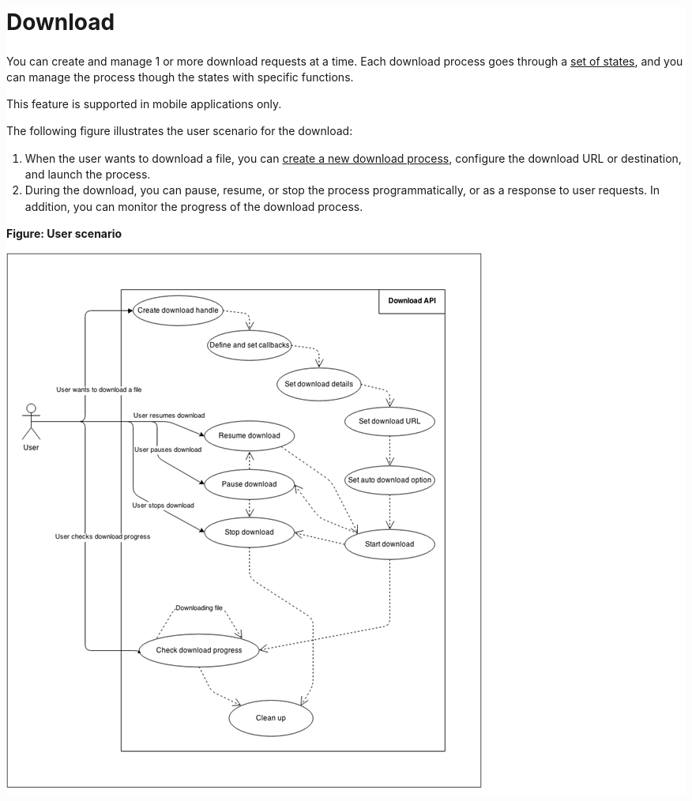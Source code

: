 # Download


You can create and manage 1 or more download requests at a time. Each download process goes through a [set of states](#state), and you can manage the process though the states with specific functions.

This feature is supported in mobile applications only.

The following figure illustrates the user scenario for the download:

1. When the user wants to download a file, you can [create a new download process](#download), configure the download URL or destination, and launch the process.
2. During the download, you can pause, resume, or stop the process programmatically, or as a response to user requests. In addition, you can monitor the progress of the download process.

**Figure: User scenario**

![User scenario](./media/user_scenario.png)
